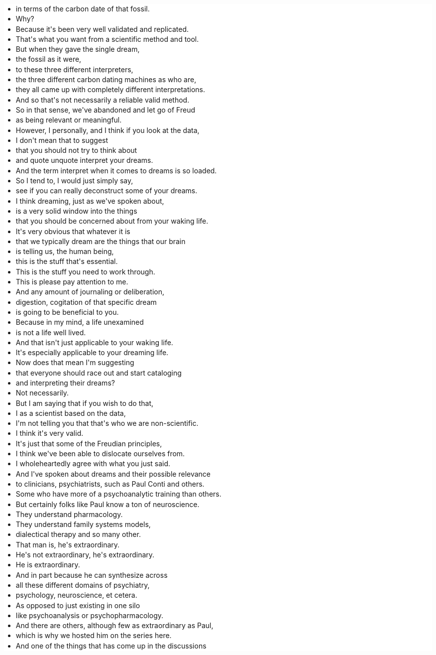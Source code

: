 *  in terms of the carbon date of that fossil.
*  Why?
*  Because it's been very well validated and replicated.
*  That's what you want from a scientific method and tool.
*  But when they gave the single dream,
*  the fossil as it were,
*  to these three different interpreters,
*  the three different carbon dating machines as who are,
*  they all came up with completely different interpretations.
*  And so that's not necessarily a reliable valid method.
*  So in that sense, we've abandoned and let go of Freud
*  as being relevant or meaningful.
*  However, I personally, and I think if you look at the data,
*  I don't mean that to suggest
*  that you should not try to think about
*  and quote unquote interpret your dreams.
*  And the term interpret when it comes to dreams is so loaded.
*  So I tend to, I would just simply say,
*  see if you can really deconstruct some of your dreams.
*  I think dreaming, just as we've spoken about,
*  is a very solid window into the things
*  that you should be concerned about from your waking life.
*  It's very obvious that whatever it is
*  that we typically dream are the things that our brain
*  is telling us, the human being,
*  this is the stuff that's essential.
*  This is the stuff you need to work through.
*  This is please pay attention to me.
*  And any amount of journaling or deliberation,
*  digestion, cogitation of that specific dream
*  is going to be beneficial to you.
*  Because in my mind, a life unexamined
*  is not a life well lived.
*  And that isn't just applicable to your waking life.
*  It's especially applicable to your dreaming life.
*  Now does that mean I'm suggesting
*  that everyone should race out and start cataloging
*  and interpreting their dreams?
*  Not necessarily.
*  But I am saying that if you wish to do that,
*  I as a scientist based on the data,
*  I'm not telling you that that's who we are non-scientific.
*  I think it's very valid.
*  It's just that some of the Freudian principles,
*  I think we've been able to dislocate ourselves from.
*  I wholeheartedly agree with what you just said.
*  And I've spoken about dreams and their possible relevance
*  to clinicians, psychiatrists, such as Paul Conti and others.
*  Some who have more of a psychoanalytic training than others.
*  But certainly folks like Paul know a ton of neuroscience.
*  They understand pharmacology.
*  They understand family systems models,
*  dialectical therapy and so many other.
*  That man is, he's extraordinary.
*  He's not extraordinary, he's extraordinary.
*  He is extraordinary.
*  And in part because he can synthesize across
*  all these different domains of psychiatry,
*  psychology, neuroscience, et cetera.
*  As opposed to just existing in one silo
*  like psychoanalysis or psychopharmacology.
*  And there are others, although few as extraordinary as Paul,
*  which is why we hosted him on the series here.
*  And one of the things that has come up in the discussions